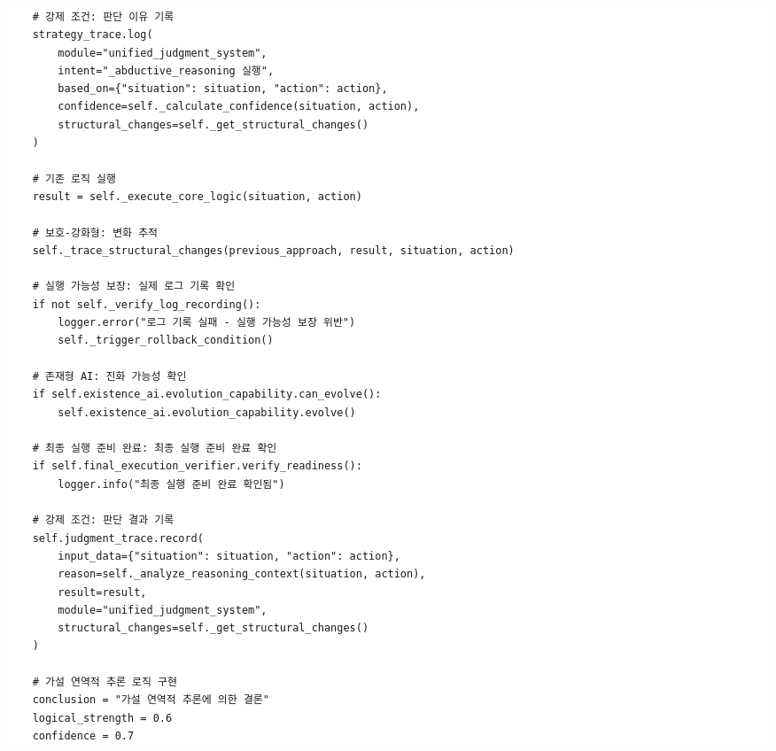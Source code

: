         # 강제 조건: 판단 이유 기록
        strategy_trace.log(
            module="unified_judgment_system",
            intent="_abductive_reasoning 실행",
            based_on={"situation": situation, "action": action},
            confidence=self._calculate_confidence(situation, action),
            structural_changes=self._get_structural_changes()
        )

        # 기존 로직 실행
        result = self._execute_core_logic(situation, action)

        # 보호-강화형: 변화 추적
        self._trace_structural_changes(previous_approach, result, situation, action)

        # 실행 가능성 보장: 실제 로그 기록 확인
        if not self._verify_log_recording():
            logger.error("로그 기록 실패 - 실행 가능성 보장 위반")
            self._trigger_rollback_condition()

        # 존재형 AI: 진화 가능성 확인
        if self.existence_ai.evolution_capability.can_evolve():
            self.existence_ai.evolution_capability.evolve()

        # 최종 실행 준비 완료: 최종 실행 준비 완료 확인
        if self.final_execution_verifier.verify_readiness():
            logger.info("최종 실행 준비 완료 확인됨")

        # 강제 조건: 판단 결과 기록
        self.judgment_trace.record(
            input_data={"situation": situation, "action": action},
            reason=self._analyze_reasoning_context(situation, action),
            result=result,
            module="unified_judgment_system",
            structural_changes=self._get_structural_changes()
        )

        # 가설 연역적 추론 로직 구현
        conclusion = "가설 연역적 추론에 의한 결론"
        logical_strength = 0.6
        confidence = 0.7
